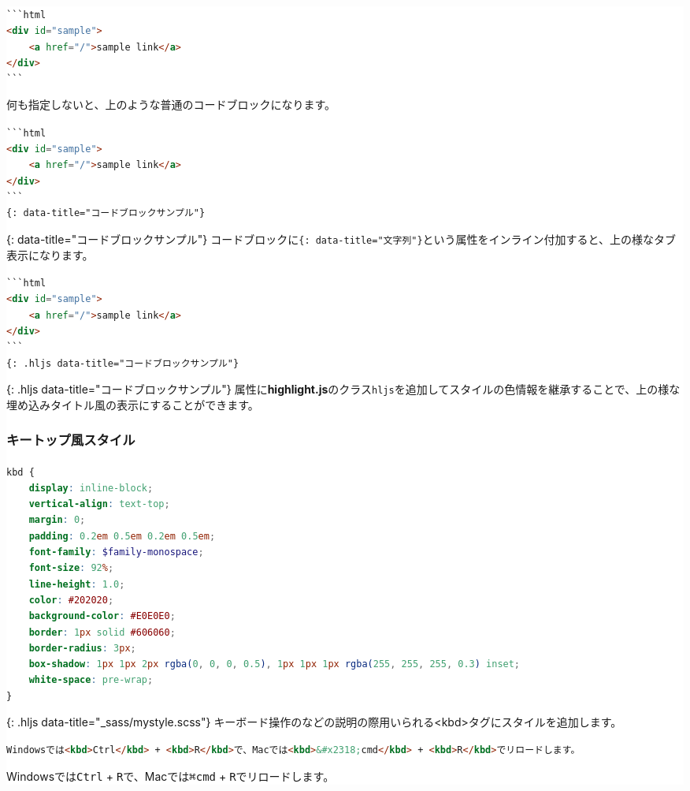 ~~~html
```html
<div id="sample">
    <a href="/">sample link</a>
</div>
```
~~~
何も指定しないと、上のような普通のコードブロックになります。

~~~html
```html
<div id="sample">
    <a href="/">sample link</a>
</div>
```
{: data-title="コードブロックサンプル"}
~~~
{: data-title="コードブロックサンプル"}
コードブロックに`{: data-title="文字列"}`という属性をインライン付加すると、上の様なタブ表示になります。

~~~html
```html
<div id="sample">
    <a href="/">sample link</a>
</div>
```
{: .hljs data-title="コードブロックサンプル"}
~~~
{: .hljs data-title="コードブロックサンプル"}
属性に**highlight.js**のクラス`hljs`を追加してスタイルの色情報を継承することで、上の様な埋め込みタイトル風の表示にすることができます。

### キートップ風スタイル
```scss
kbd {
    display: inline-block;
    vertical-align: text-top;
    margin: 0;
    padding: 0.2em 0.5em 0.2em 0.5em;
    font-family: $family-monospace;
    font-size: 92%;
    line-height: 1.0;
    color: #202020;
    background-color: #E0E0E0;
    border: 1px solid #606060;
    border-radius: 3px;
    box-shadow: 1px 1px 2px rgba(0, 0, 0, 0.5), 1px 1px 1px rgba(255, 255, 255, 0.3) inset;
    white-space: pre-wrap;
}
```
{: .hljs data-title="_sass/mystyle.scss"}
キーボード操作のなどの説明の際用いられる\<kbd>タグにスタイルを追加します。

```html
Windowsでは<kbd>Ctrl</kbd> + <kbd>R</kbd>で、Macでは<kbd>&#x2318;cmd</kbd> + <kbd>R</kbd>でリロードします。
```
Windowsでは<kbd>Ctrl</kbd> + <kbd>R</kbd>で、Macでは<kbd>&#x2318;cmd</kbd> + <kbd>R</kbd>でリロードします。
